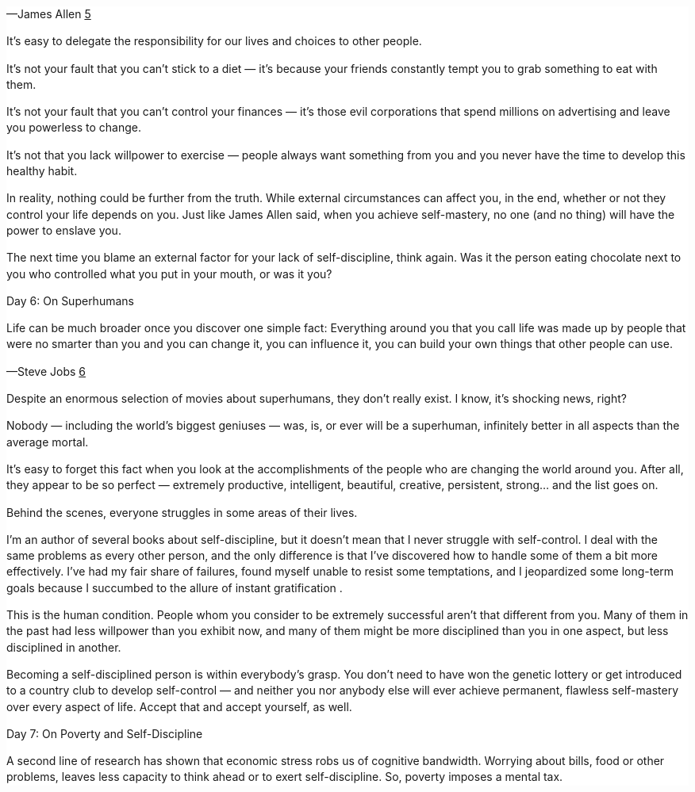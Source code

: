 —James Allen [5](#calibre_link-670)

It’s easy to delegate the responsibility for our lives and choices to other people.

It’s not your fault that you can’t stick to a diet — it’s because your friends constantly tempt you to grab something to eat with them.

It’s not your fault that you can’t control your finances — it’s those evil corporations that spend millions on advertising and leave you powerless to change.

It’s not that you lack willpower to exercise — people always want something from you and you never have the time to develop this healthy habit.

In reality, nothing could be further from the truth. While external circumstances can affect you, in the end, whether or not they control your life depends on you. Just like James Allen said, when you achieve self-mastery, no one (and no thing) will have the power to enslave you.

The next time you blame an external factor for your lack of self-discipline, think again. Was it the person eating chocolate next to you who controlled what you put in your mouth, or was it you?

Day 6: On Superhumans

Life can be much broader once you discover one simple fact: Everything around you that you call life was made up by people that were no smarter than you and you can change it, you can influence it, you can build your own things that other people can use.

—Steve Jobs [6](#calibre_link-713)

Despite an enormous selection of movies about superhumans, they don’t really exist. I know, it’s shocking news, right?

Nobody — including the world’s biggest geniuses — was, is, or ever will be a superhuman, infinitely better in all aspects than the average mortal.

It’s easy to forget this fact when you look at the accomplishments of the people who are changing the world around you. After all, they appear to be so perfect — extremely productive, intelligent, beautiful, creative, persistent, strong… and the list goes on.

Behind the scenes, everyone struggles in some areas of their lives.

I’m an author of several books about self-discipline, but it doesn’t mean that I never struggle with self-control. I deal with the same problems as every other person, and the only difference is that I’ve discovered how to handle some of them a bit more effectively. I’ve had my fair share of failures, found myself unable to resist some temptations, and I jeopardized some long-term goals because I succumbed to the allure of instant gratification .

This is the human condition. People whom you consider to be extremely successful aren’t that different from you. Many of them in the past had less willpower than you exhibit now, and many of them might be more disciplined than you in one aspect, but less disciplined in another.

Becoming a self-disciplined person is within everybody’s grasp. You don’t need to have won the genetic lottery or get introduced to a country club to develop self-control — and neither you nor anybody else will ever achieve permanent, flawless self-mastery over every aspect of life. Accept that and accept yourself, as well.

Day 7: On Poverty and Self-Discipline

A second line of research has shown that economic stress robs us of cognitive bandwidth. Worrying about bills, food or other problems, leaves less capacity to think ahead or to exert self-discipline. So, poverty imposes a mental tax.
